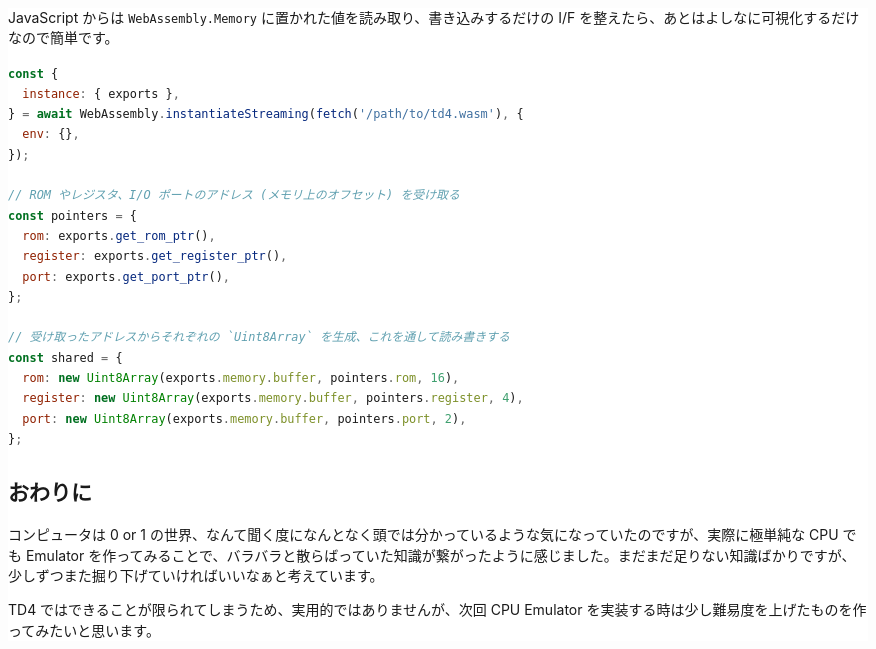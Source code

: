 ```rust
```

JavaScript からは `WebAssembly.Memory` に置かれた値を読み取り、書き込みするだけの I/F を整えたら、あとはよしなに可視化するだけなので簡単です。

```javascript
const {
  instance: { exports },
} = await WebAssembly.instantiateStreaming(fetch('/path/to/td4.wasm'), {
  env: {},
});

// ROM やレジスタ、I/O ポートのアドレス (メモリ上のオフセット) を受け取る
const pointers = {
  rom: exports.get_rom_ptr(),
  register: exports.get_register_ptr(),
  port: exports.get_port_ptr(),
};

// 受け取ったアドレスからそれぞれの `Uint8Array` を生成、これを通して読み書きする
const shared = {
  rom: new Uint8Array(exports.memory.buffer, pointers.rom, 16),
  register: new Uint8Array(exports.memory.buffer, pointers.register, 4),
  port: new Uint8Array(exports.memory.buffer, pointers.port, 2),
};
```

## おわりに

コンピュータは 0 or 1 の世界、なんて聞く度になんとなく頭では分かっているような気になっていたのですが、実際に極単純な CPU でも Emulator を作ってみることで、バラバラと散らばっていた知識が繋がったように感じました。まだまだ足りない知識ばかりですが、少しずつまた掘り下げていければいいなぁと考えています。

TD4 ではできることが限られてしまうため、実用的ではありませんが、次回 CPU Emulator を実装する時は少し難易度を上げたものを作ってみたいと思います。
